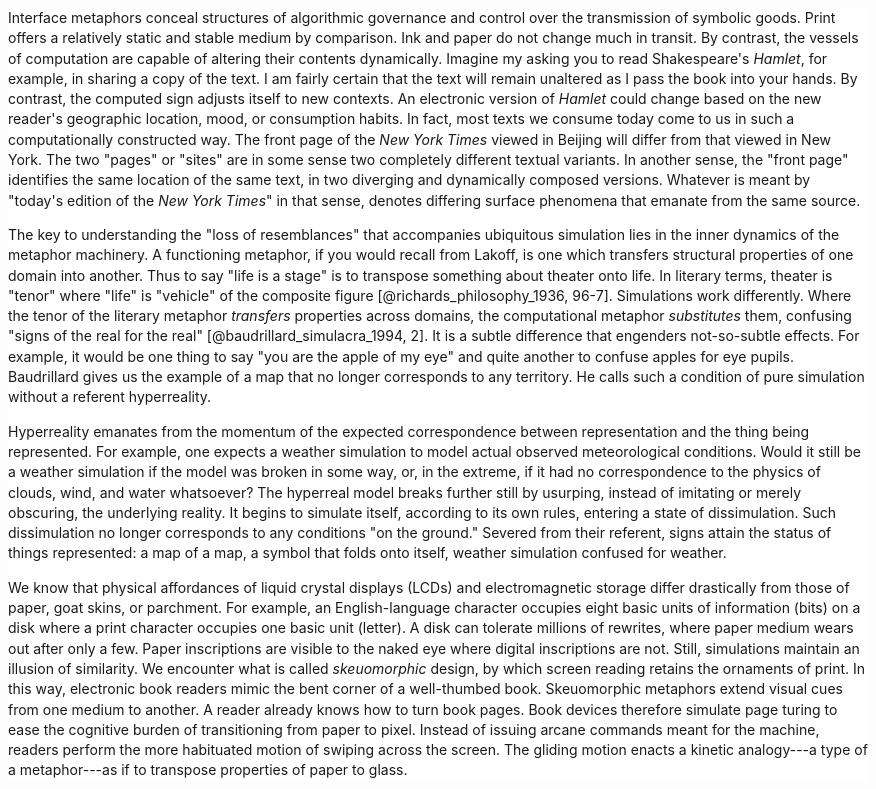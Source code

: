 Interface metaphors conceal structures of algorithmic governance and control
over the transmission of symbolic goods. Print offers a relatively static and
stable medium by comparison. Ink and paper do not change much in transit. By
contrast, the vessels of computation are capable of altering their contents
dynamically. Imagine my asking you to read Shakespeare's *Hamlet*, for
example, in sharing a copy of the text. I am fairly certain that the text will
remain unaltered as I pass the book into your hands. By contrast, the computed
sign adjusts itself to new contexts. An electronic version of *Hamlet* could
change based on the new reader's geographic location, mood, or consumption
habits. In fact, most texts we consume today come to us in such a
computationally constructed way. The front page of the *New York Times* viewed
in Beijing will differ from that viewed in New York. The two "pages" or
"sites" are in some sense two completely different textual variants. In
another sense, the "front page" identifies the same location of the same text,
in two diverging and dynamically composed versions. Whatever is meant by
"today's edition of the *New York Times*" in that sense, denotes differing
surface phenomena that emanate from the same source.

The key to understanding the "loss of resemblances" that accompanies
ubiquitous simulation lies in the inner dynamics of the metaphor machinery. A
functioning metaphor, if you would recall from Lakoff, is one which transfers
structural properties of one domain into another. Thus to say "life is a
stage" is to transpose something about theater onto life. In literary terms,
theater is "tenor" where "life" is "vehicle" of the composite figure
[@richards_philosophy_1936, 96-7]. Simulations work differently. Where the
tenor of the literary metaphor *transfers* properties across domains, the
computational metaphor *substitutes* them, confusing "signs of the real for
the real" [@baudrillard_simulacra_1994, 2]. It is a subtle difference that
engenders not-so-subtle effects. For example, it would be one thing to say
"you are the apple of my eye" and quite another to confuse apples for eye
pupils. Baudrillard gives us the example of a map that no longer corresponds
to any territory. He calls such a condition of pure simulation without a
referent hyperreality.

Hyperreality emanates from the momentum of the expected correspondence between
representation and the thing being represented. For example, one expects a
weather simulation to model actual observed meteorological conditions. Would
it still be a weather simulation if the model was broken in some way, or, in
the extreme, if it had no correspondence to the physics of clouds, wind, and
water whatsoever? The hyperreal model breaks further still by usurping,
instead of imitating or merely obscuring, the underlying reality. It begins to
simulate itself, according to its own rules, entering a state of
dissimulation. Such dissimulation no longer corresponds to any conditions "on
the ground." Severed from their referent, signs attain the status of things
represented: a map of a map, a symbol that folds onto itself, weather
simulation confused for weather.

We know that physical affordances of liquid crystal displays (LCDs) and
electromagnetic storage differ drastically from those of paper, goat skins, or
parchment. For example, an English-language character occupies eight basic
units of information (bits) on a disk where a print character occupies one
basic unit (letter). A disk can tolerate millions of rewrites, where paper
medium wears out after only a few. Paper inscriptions are visible to the naked
eye where digital inscriptions are not. Still, simulations maintain an
illusion of similarity. We encounter what is called *skeuomorphic* design, by
which screen reading retains the ornaments of print. In this way, electronic
book readers mimic the bent corner of a well-thumbed book. Skeuomorphic
metaphors extend visual cues from one medium to another. A reader already
knows how to turn book pages. Book devices therefore simulate page turing to
ease the cognitive burden of transitioning from paper to pixel. Instead of
issuing arcane commands meant for the machine, readers perform the more
habituated motion of swiping across the screen. The gliding motion enacts a
kinetic analogy---a type of a metaphor---as if to transpose properties of
paper to glass.


[^ln1-analogy]: It bears mentioning at the outset that in the language of
[^ln1-carroll]: @carroll_annotated_1960, 55. See @huxley_raven_1976 and
[^ln1-count]: Rick Adams maintains the source code for a number of the game's
[^ln1-database]: In describing his Relational Calculus Expression for Metaphor
[^ln1-dead]: For a book length summary on this topic see
[^ln1-greek]: In modern Greece metaphor is the ordinary word for
[^ln2-heid]: See @heidegger_being_1996, 70: "When something at hand is missing
[^ln1-icon]: I am using the traditional Peircian distinction between symbol,
[^ln1-metalakoff]: [@lakoff_contemporary_1998, 245] See also
[^ln3-mindflex]: The American toy giant Mattel makes a game called "Mindflex."
[^ln1-nested]: The notion of "digital text" itself is a metaphor. Files do not
[^ln1-peirce]: Charles Sanders Peirce, a philosopher of language whose
[^ln1-rmedium]: For example, see Paul Ricoeur writing on the change in media
